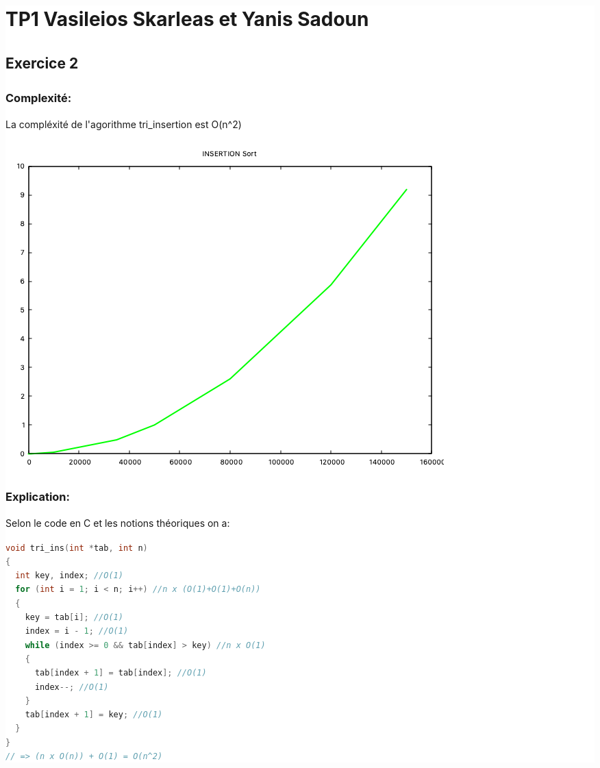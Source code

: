 # TP1 Vasileios Skarleas et Yanis Sadoun

## Exercice 2

### Complexité:

La compléxité de l'agorithme tri_insertion est O(n^2)

![1707481323760](image/README/1707481323760.png)

### Explication:

Selon le code en C et les notions théoriques on a:

```c
void tri_ins(int *tab, int n)
{
  int key, index; //O(1)
  for (int i = 1; i < n; i++) //n x (O(1)+O(1)+O(n))
  {
    key = tab[i]; //O(1)
    index = i - 1; //O(1)
    while (index >= 0 && tab[index] > key) //n x O(1)
    {
      tab[index + 1] = tab[index]; //O(1)
      index--; //O(1)
    }
    tab[index + 1] = key; //O(1)
  }
} 
// => (n x O(n)) + O(1) = O(n^2)
```
